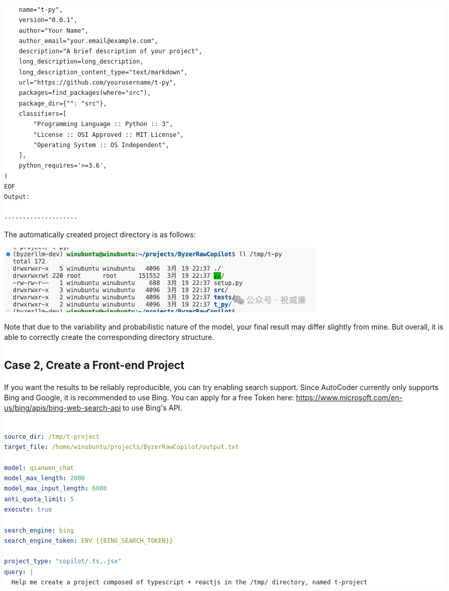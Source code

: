 ```text
    name="t-py",
    version="0.0.1",
    author="Your Name",
    author_email="your.email@example.com",
    description="A brief description of your project",
    long_description=long_description,
    long_description_content_type="text/markdown",
    url="https://github.com/yourusername/t-py",
    packages=find_packages(where="src"),
    package_dir={"": "src"},
    classifiers=[
        "Programming Language :: Python :: 3",
        "License :: OSI Approved :: MIT License",
        "Operating System :: OS Independent",
    ],
    python_requires='>=3.6',
)
EOF
Output:

--------------------
```

The automatically created project directory is as follows:

![](../images/image2.png)

Note that due to the variability and probabilistic nature of the model, your final result may differ slightly from mine. But overall, it is able to correctly create the corresponding directory structure.

## Case 2, Create a Front-end Project

If you want the results to be reliably reproducible, you can try enabling search support. Since AutoCoder currently only supports Bing and Google, it is recommended to use Bing. You can apply for a free Token here: https://www.microsoft.com/en-us/bing/apis/bing-web-search-api to use Bing's API.

```yml

source_dir: /tmp/t-project
target_file: /home/winubuntu/projects/ByzerRawCopilot/output.txt 

model: qianwen_chat
model_max_length: 2000
model_max_input_length: 6000
anti_quota_limit: 5
execute: true

search_engine: bing
search_engine_token: ENV {{BING_SEARCH_TOKEN}}

project_type: "copilot/.ts,.jsx"
query: |
  Help me create a project composed of typescript + reactjs in the /tmp/ directory, named t-project

```
